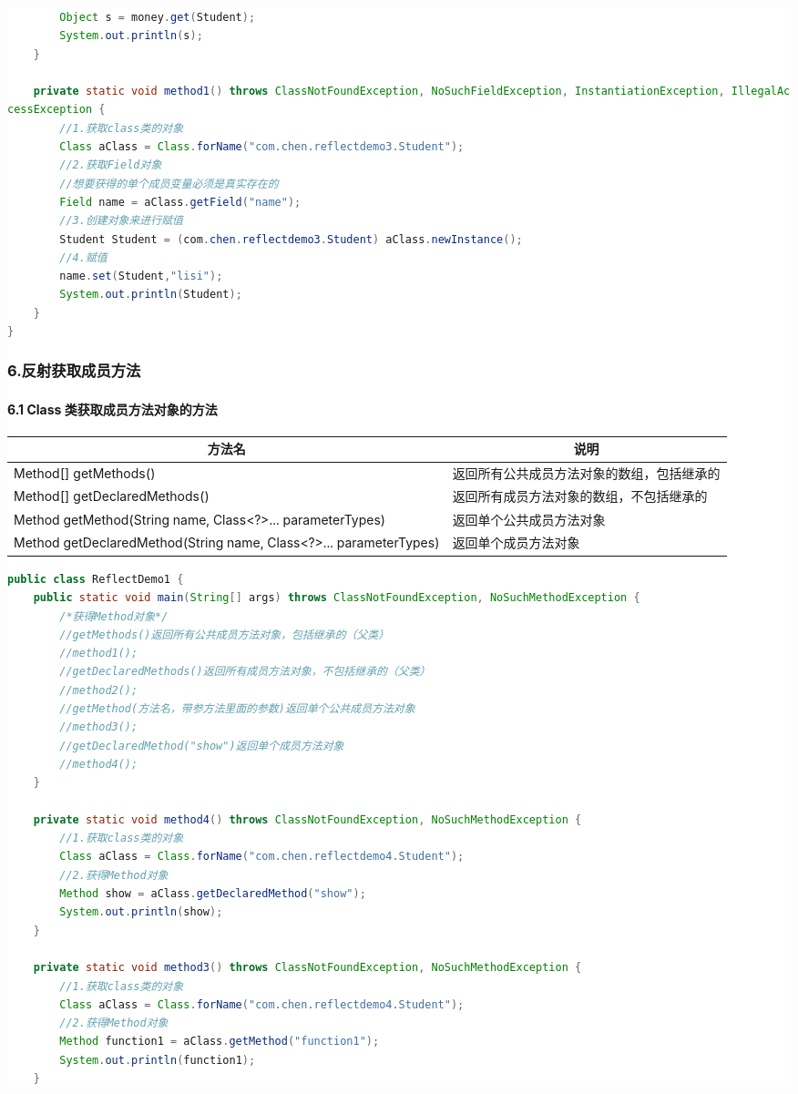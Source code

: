 ```java
        Object s = money.get(Student);
        System.out.println(s);
    }

    private static void method1() throws ClassNotFoundException, NoSuchFieldException, InstantiationException, IllegalAccessException {
        //1.获取class类的对象
        Class aClass = Class.forName("com.chen.reflectdemo3.Student");
        //2.获取Field对象
        //想要获得的单个成员变量必须是真实存在的
        Field name = aClass.getField("name");
        //3.创建对象来进行赋值
        Student Student = (com.chen.reflectdemo3.Student) aClass.newInstance();
        //4.赋值
        name.set(Student,"lisi");
        System.out.println(Student);
    }
}
```

### 6.反射获取成员方法

#### 6.1 Class 类获取成员方法对象的方法

| 方法名                                                            | 说明                                       |
| ----------------------------------------------------------------- | ------------------------------------------ |
| Method[] getMethods()                                             | 返回所有公共成员方法对象的数组，包括继承的 |
| Method[] getDeclaredMethods()                                     | 返回所有成员方法对象的数组，不包括继承的   |
| Method getMethod(String name, Class<?>... parameterTypes)         | 返回单个公共成员方法对象                   |
| Method getDeclaredMethod(String name, Class<?>... parameterTypes) | 返回单个成员方法对象                       |

```java
public class ReflectDemo1 {
    public static void main(String[] args) throws ClassNotFoundException, NoSuchMethodException {
        /*获得Method对象*/
        //getMethods()返回所有公共成员方法对象，包括继承的（父类）
        //method1();
        //getDeclaredMethods()返回所有成员方法对象，不包括继承的（父类）
        //method2();
        //getMethod(方法名，带参方法里面的参数)返回单个公共成员方法对象
        //method3();
        //getDeclaredMethod("show")返回单个成员方法对象
        //method4();
    }

    private static void method4() throws ClassNotFoundException, NoSuchMethodException {
        //1.获取class类的对象
        Class aClass = Class.forName("com.chen.reflectdemo4.Student");
        //2.获得Method对象
        Method show = aClass.getDeclaredMethod("show");
        System.out.println(show);
    }

    private static void method3() throws ClassNotFoundException, NoSuchMethodException {
        //1.获取class类的对象
        Class aClass = Class.forName("com.chen.reflectdemo4.Student");
        //2.获得Method对象
        Method function1 = aClass.getMethod("function1");
        System.out.println(function1);
    }

```